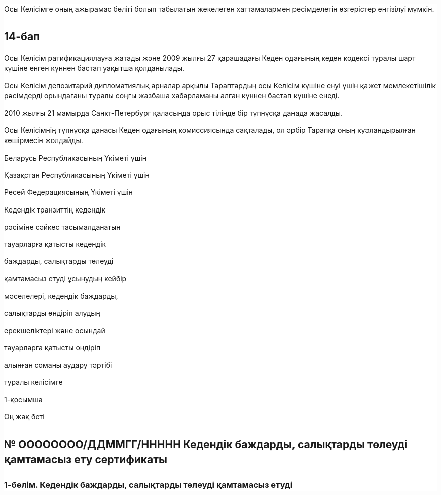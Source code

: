 Осы Келісімге оның ажырамас бөлігі болып табылатын жекелеген хаттамалармен ресімделетін өзгерістер енгізілуі мүмкін.

## 14-бап

Осы Келісім ратификациялауға жатады және 2009 жылғы 27 қарашадағы Кеден одағының кеден кодексі туралы шарт күшіне енген күннен бастап уақытша қолданылады.

Осы Келісім депозитарий дипломатиялық арналар арқылы Тараптардың осы Келісім күшіне енуі үшін қажет мемлекетішілік рәсімдерді орындағаны туралы соңғы жазбаша хабарламаны алған күннен бастап күшіне енеді.

2010 жылғы 21 мамырда Санкт-Петербург қаласында орыс тілінде бір түпнұсқа данада жасалды.

Осы Келісімнің түпнұсқа данасы Кеден одағының комиссиясында сақталады, ол әрбір Тарапқа оның куәландырылған көшірмесін жолдайды.

Беларусь Республикасының Үкіметі үшін

Қазақстан Республикасының Үкіметі үшін

Ресей Федерациясының Үкіметі үшін

Кедендік транзиттің кедендік

рәсіміне сәйкес тасымалданатын

тауарларға қатысты кедендік

баждарды, салықтарды төлеуді

қамтамасыз етуді ұсынудың кейбір

мәселелері, кедендік баждарды,

салықтарды өндіріп алудың

ерекшеліктері және осындай

тауарларға қатысты өндіріп

алынған соманы аудару тәртібі

туралы келісімге

1-қосымша

Оң жақ беті

## № ОООООООО/ДДММГГ/ННННН Кедендік баждарды, салықтарды төлеуді қамтамасыз ету сертификаты

### 1-бөлім. Кедендік баждарды, салықтарды төлеуді қамтамасыз етуді
